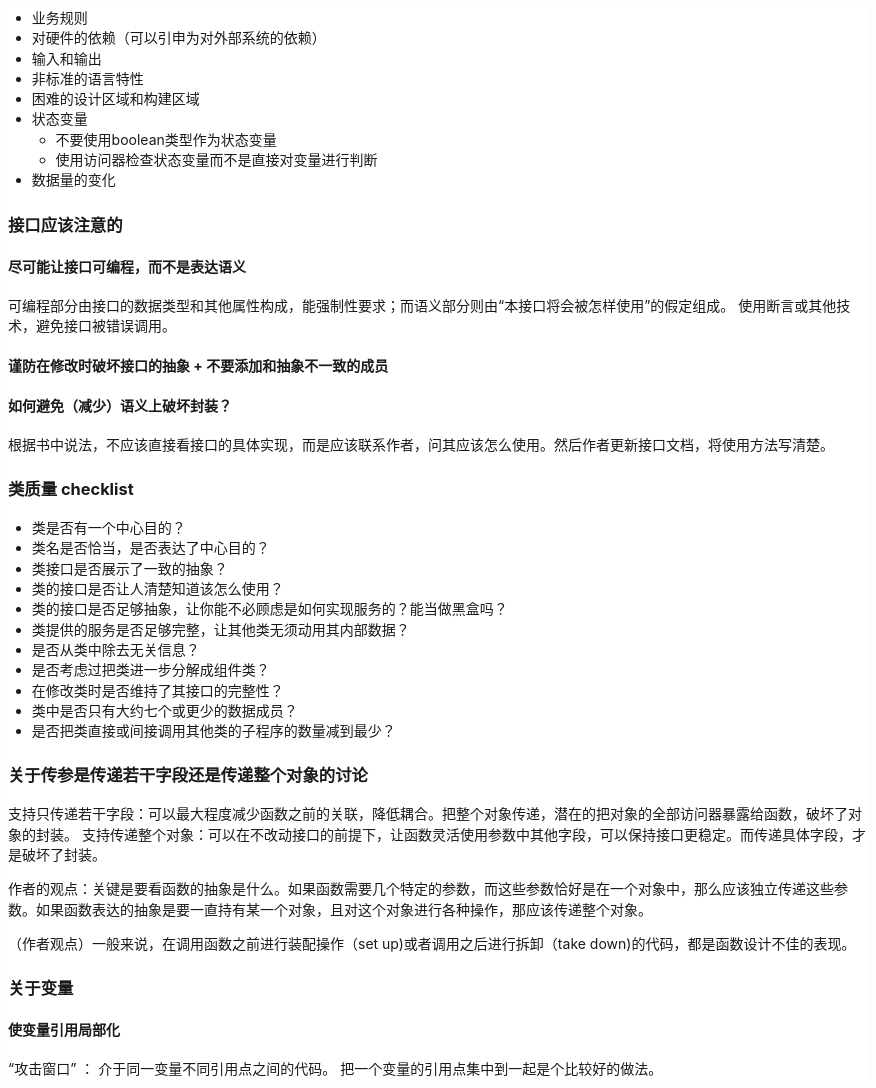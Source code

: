 - 业务规则
- 对硬件的依赖（可以引申为对外部系统的依赖）
- 输入和输出
- 非标准的语言特性
- 困难的设计区域和构建区域
- 状态变量
  - 不要使用boolean类型作为状态变量
  - 使用访问器检查状态变量而不是直接对变量进行判断
- 数据量的变化

### 接口应该注意的

#### 尽可能让接口可编程，而不是表达语义

可编程部分由接口的数据类型和其他属性构成，能强制性要求；而语义部分则由“本接口将会被怎样使用”的假定组成。
使用断言或其他技术，避免接口被错误调用。

#### 谨防在修改时破坏接口的抽象 + 不要添加和抽象不一致的成员

#### 如何避免（减少）语义上破坏封装？

根据书中说法，不应该直接看接口的具体实现，而是应该联系作者，问其应该怎么使用。然后作者更新接口文档，将使用方法写清楚。

### 类质量 checklist

- 类是否有一个中心目的？
- 类名是否恰当，是否表达了中心目的？
- 类接口是否展示了一致的抽象？
- 类的接口是否让人清楚知道该怎么使用？
- 类的接口是否足够抽象，让你能不必顾虑是如何实现服务的？能当做黑盒吗？
- 类提供的服务是否足够完整，让其他类无须动用其内部数据？
- 是否从类中除去无关信息？
- 是否考虑过把类进一步分解成组件类？
- 在修改类时是否维持了其接口的完整性？
- 类中是否只有大约七个或更少的数据成员？
- 是否把类直接或间接调用其他类的子程序的数量减到最少？

### 关于传参是传递若干字段还是传递整个对象的讨论

支持只传递若干字段：可以最大程度减少函数之前的关联，降低耦合。把整个对象传递，潜在的把对象的全部访问器暴露给函数，破坏了对象的封装。
支持传递整个对象：可以在不改动接口的前提下，让函数灵活使用参数中其他字段，可以保持接口更稳定。而传递具体字段，才是破坏了封装。

作者的观点：关键是要看函数的抽象是什么。如果函数需要几个特定的参数，而这些参数恰好是在一个对象中，那么应该独立传递这些参数。如果函数表达的抽象是要一直持有某一个对象，且对这个对象进行各种操作，那应该传递整个对象。

（作者观点）一般来说，在调用函数之前进行装配操作（set up)或者调用之后进行拆卸（take down)的代码，都是函数设计不佳的表现。

### 关于变量

#### 使变量引用局部化

“攻击窗口” ： 介于同一变量不同引用点之间的代码。
把一个变量的引用点集中到一起是个比较好的做法。
